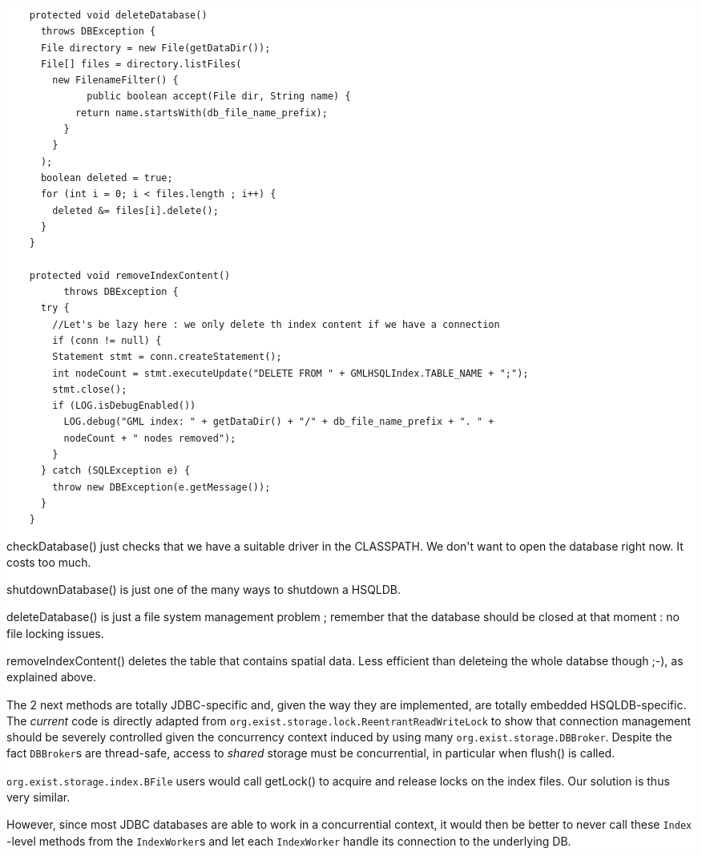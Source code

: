         protected void deleteDatabase()
          throws DBException {
          File directory = new File(getDataDir());
          File[] files = directory.listFiles( 
            new FilenameFilter() {
                  public boolean accept(File dir, String name) {
                return name.startsWith(db_file_name_prefix);
              }
            }
          );
          boolean deleted = true;
          for (int i = 0; i < files.length ; i++) {
            deleted &= files[i].delete();
          }
        }
        
        protected void removeIndexContent()
              throws DBException {
          try {
            //Let's be lazy here : we only delete th index content if we have a connection
            if (conn != null) {
            Statement stmt = conn.createStatement(); 
            int nodeCount = stmt.executeUpdate("DELETE FROM " + GMLHSQLIndex.TABLE_NAME + ";");       
            stmt.close();
            if (LOG.isDebugEnabled()) 
              LOG.debug("GML index: " + getDataDir() + "/" + db_file_name_prefix + ". " + 
              nodeCount + " nodes removed");
            }       
          } catch (SQLException e) {
            throw new DBException(e.getMessage()); 
          }
        }       
        

checkDatabase() just checks that we have a suitable driver in the CLASSPATH. We don't want to open the database right now. It costs too much.

shutdownDatabase() is just one of the many ways to shutdown a HSQLDB.

deleteDatabase() is just a file system management problem ; remember that the database should be closed at that moment : no file locking issues.

removeIndexContent() deletes the table that contains spatial data. Less efficient than deleteing the whole databse though ;-), as explained above.

The 2 next methods are totally JDBC-specific and, given the way they are implemented, are totally embedded HSQLDB-specific. The *current* code is directly adapted from `org.exist.storage.lock.ReentrantReadWriteLock` to show that connection management should be severely controlled given the concurrency context induced by using many `org.exist.storage.DBBroker`. Despite the fact `DBBroker`s are thread-safe, access to *shared* storage must be concurrential, in particular when flush() is called.

`org.exist.storage.index.BFile` users would call getLock() to acquire and release locks on the index files. Our solution is thus very similar.

However, since most JDBC databases are able to work in a concurrential context, it would then be better to never call these `Index`-level methods from the `IndexWorker`s and let each `IndexWorker` handle its connection to the underlying DB.
